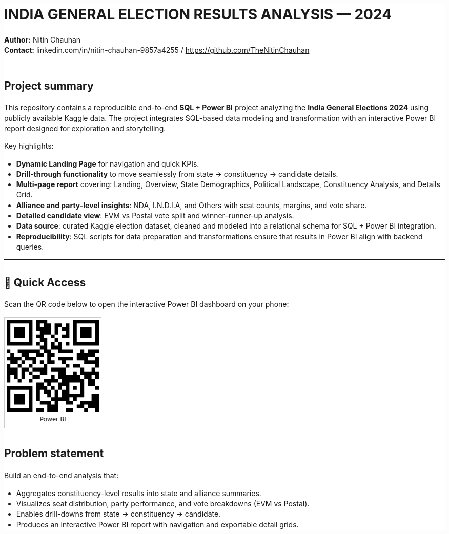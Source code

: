 # INDIA GENERAL ELECTION RESULTS ANALYSIS — 2024

**Author:** Nitin Chauhan  
**Contact:** linkedin.com/in/nitin-chauhan-9857a4255 / https://github.com/TheNitinChauhan

---

## Project summary
This repository contains a reproducible end-to-end **SQL + Power BI** project analyzing the **India General Elections 2024** using publicly available Kaggle data. The project integrates SQL-based data modeling and transformation with an interactive Power BI report designed for exploration and storytelling.

Key highlights:
- **Dynamic Landing Page** for navigation and quick KPIs.  
- **Drill-through functionality** to move seamlessly from state → constituency → candidate details.  
- **Multi-page report** covering: Landing, Overview, State Demographics, Political Landscape, Constituency Analysis, and Details Grid.  
- **Alliance and party-level insights**: NDA, I.N.D.I.A, and Others with seat counts, margins, and vote share.  
- **Detailed candidate view**: EVM vs Postal vote split and winner–runner-up analysis.  
- **Data source**: curated Kaggle election dataset, cleaned and modeled into a relational schema for SQL + Power BI integration.  
- **Reproducibility**: SQL scripts for data preparation and transformations ensure that results in Power BI align with backend queries.


---
## 📱 Quick Access
Scan the QR code below to open the interactive Power BI dashboard on your phone:

![QR Code to Dashboard](https://github.com/TheNitinChauhan/india-elections-2024/blob/main/QR_India_Elections_2024_Complete.jpg)

## Problem statement
Build an end-to-end analysis that:
- Aggregates constituency-level results into state and alliance summaries.
- Visualizes seat distribution, party performance, and vote breakdowns (EVM vs Postal).
- Enables drill-downs from state → constituency → candidate.
- Produces an interactive Power BI report with navigation and exportable detail grids.
